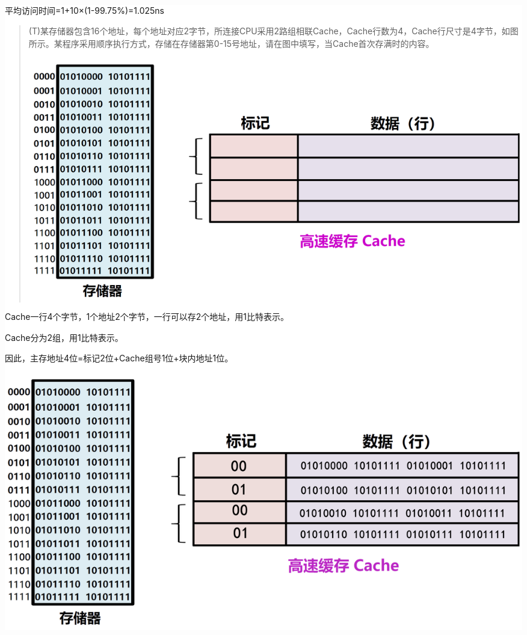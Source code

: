 平均访问时间=1+10×(1-99.75%)=1.025ns

> (T)某存储器包含16个地址，每个地址对应2字节，所连接CPU采用2路组相联Cache，Cache行数为4，Cache行尺寸是4字节，如图所示。某程序采用顺序执行方式，存储在存储器第0-15号地址，请在图中填写，当Cache首次存满时的内容。
>
> ​![image](assets/image-20240413165908-almb336.png)​

Cache一行4个字节，1个地址2个字节，一行可以存2个地址，用1比特表示。

Cache分为2组，用1比特表示。

因此，主存地址4位=标记2位+Cache组号1位+块内地址1位。

​![image](assets/image-20240413191043-g42zg89.png)​
